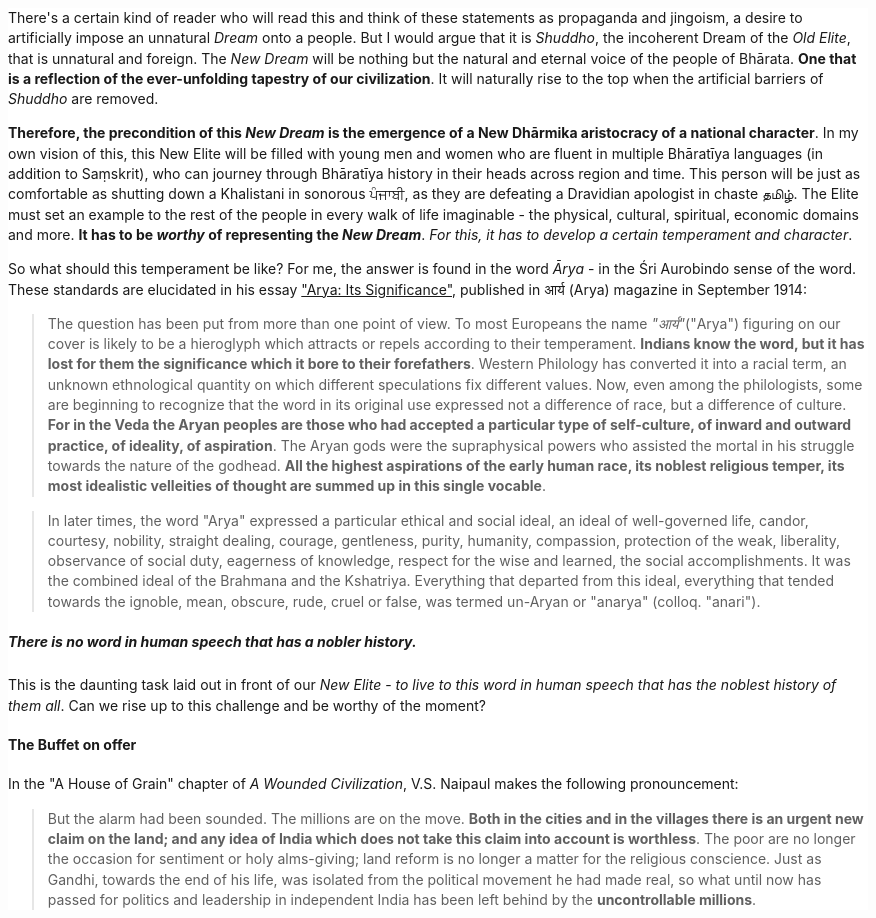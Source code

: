 There's a certain kind of reader who will read this and think of these statements as propaganda and jingoism, a desire to artificially impose an unnatural *Dream* onto a people. But I would argue that it is *Shuddho*, the incoherent Dream of the *Old Elite*, that is unnatural and foreign. The *New Dream* will be nothing but the natural and eternal voice of the people of Bhārata. **One that is a reflection of the ever-unfolding tapestry of our civilization**. It will naturally rise to the top when the artificial barriers of *Shuddho* are removed.

**Therefore, the precondition of this *New Dream* is the emergence of a New Dhārmika aristocracy of a national character**. In my own vision of this, this New Elite will be filled with young men and women who are fluent in multiple Bhāratīya languages (in addition to Saṃskrit), who can journey through Bhāratīya history in their heads across region and time. This person will be just as comfortable as shutting down a Khalistani in sonorous ਪੰਜਾਬੀ, as they are defeating a Dravidian apologist in chaste தமிழ். The Elite must set an example to the rest of the people in every walk of life imaginable - the physical, cultural, spiritual, economic domains and more. **It has to be *worthy* of representing the *New Dream***. *For this, it has to develop a certain temperament and character*.

So what should this temperament be like? For me, the answer is found in the word *Ārya* - in the Śri Aurobindo sense of the word. These standards are elucidated in his essay <a href="http://intyoga.online.fr/signif.htm" target="_blank" rel="noreferrer">"Arya: Its Significance",</a> published in आर्य (Arya) magazine in September 1914:

> The question has been put from more than one point of view. To most Europeans the name *"आर्य"*("Arya") figuring on our cover is likely to be a hieroglyph which attracts or repels according to their temperament. **Indians know the word, but it has lost for them the significance which it bore to their forefathers**. Western Philology has converted it into a racial term, an unknown ethnological quantity on which different speculations fix different values. Now, even among the philologists, some are beginning to recognize that the word in its original use expressed not a difference of race, but a difference of culture. **For in the Veda the Aryan peoples are those who had accepted a particular type of self-culture, of inward and outward practice, of ideality, of aspiration**. The Aryan gods were the supraphysical powers who assisted the mortal in his struggle towards the nature of the godhead. **All the highest aspirations of the early human race, its noblest religious temper, its most idealistic velleities of thought are summed up in this single vocable**.

> In later times, the word "Arya" expressed a particular ethical and social ideal, an ideal of well-governed life, candor, courtesy, nobility, straight dealing, courage, gentleness, purity, humanity, compassion, protection of the weak, liberality, observance of social duty, eagerness of knowledge, respect for the wise and learned, the social accomplishments. It was the combined ideal of the Brahmana and the Kshatriya. Everything that departed from this ideal, everything that tended towards the ignoble, mean, obscure, rude, cruel or false, was termed un-Aryan or "anarya" (colloq. "anari").

##### There is no word in human speech that has a nobler history.

This is the daunting task laid out in front of our *New Elite* - *to live to this word in human speech that has the noblest history of them all*. Can we rise up to this challenge and be worthy of the moment?

#### The Buffet on offer

In the "A House of Grain" chapter of *A Wounded Civilization*, V.S. Naipaul makes the following pronouncement:

> But the alarm had been sounded. The millions are on the move. **Both in the cities and in the villages there is an urgent new claim on the land; and any idea of India which does not take this claim into account is worthless**. The poor are no longer the occasion for sentiment or holy alms-giving; land reform is no longer a matter for the religious conscience. Just as Gandhi, towards the end of his life, was isolated from the political movement he had made real, so what until now has passed for politics and leadership in independent India has been left behind by the **uncontrollable millions**.
